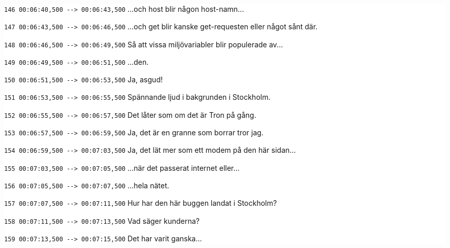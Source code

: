 

`146 00:06:40,500 --> 00:06:43,500`
\...och host blir någon host-namn...



`147 00:06:43,500 --> 00:06:46,500`
\...och get blir kanske get-requesten eller något sånt där.



`148 00:06:46,500 --> 00:06:49,500`
Så att vissa miljövariabler blir populerade av...



`149 00:06:49,500 --> 00:06:51,500`
\...den.



`150 00:06:51,500 --> 00:06:53,500`
Ja, asgud\!



`151 00:06:53,500 --> 00:06:55,500`
Spännande ljud i bakgrunden i Stockholm.



`152 00:06:55,500 --> 00:06:57,500`
Det låter som om det är Tron på gång.



`153 00:06:57,500 --> 00:06:59,500`
Ja, det är en granne som borrar tror jag.



`154 00:06:59,500 --> 00:07:03,500`
Ja, det lät mer som ett modem på den här sidan...



`155 00:07:03,500 --> 00:07:05,500`
\...när det passerat internet eller...



`156 00:07:05,500 --> 00:07:07,500`
\...hela nätet.



`157 00:07:07,500 --> 00:07:11,500`
Hur har den här buggen landat i Stockholm?



`158 00:07:11,500 --> 00:07:13,500`
Vad säger kunderna?



`159 00:07:13,500 --> 00:07:15,500`
Det har varit ganska...
